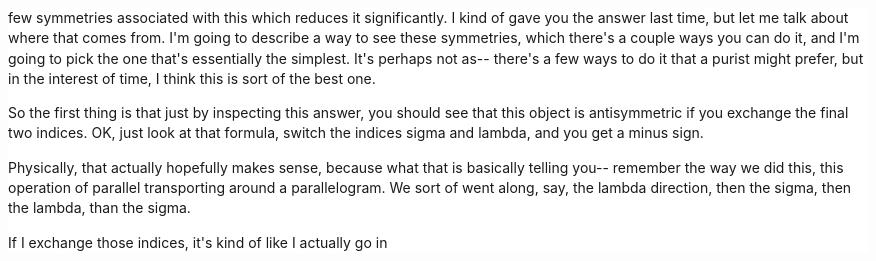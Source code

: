   <span m="192560">few</span> <span m="192740">symmetries</span> <span m="193250">associated
  with</span> <span m="193670">this</span> <span m="193850">which</span> <span m="194000">reduces</span>
  <span m="194420">it</span> <span m="194490">significantly.</span> <span m="194960">I</span>
  <span m="195050">kind of</span> <span m="195310">gave</span> <span m="195530">you</span>
  <span m="195620">the</span> <span m="195740">answer</span> <span m="196130">last</span>
  <span m="196430">time,</span> <span m="196640">but</span> <span m="196760">let me</span>
  <span m="196850">talk</span> <span m="197030">about</span> <span m="197240">where</span>
  <span m="197420">that</span> <span m="197570">comes</span> <span m="197900">from.</span>
  <span m="198920">I'm</span> <span m="199160">going</span> <span m="199310">to</span>
  <span m="199370">describe</span> <span m="199850">a</span> <span m="199880">way</span>
  <span m="200060">to</span> <span m="200150">see</span> <span m="200570">these</span>
  <span m="200750">symmetries,</span> <span m="201440">which</span> <span m="202400">there's</span>
  <span m="202550">a</span> <span m="202610">couple</span> <span m="202850">ways</span>
  <span m="203060">you</span> <span m="203120">can</span> <span m="203240">do</span>
  <span m="203420">it,</span> <span m="203840">and</span> <span m="203990">I'm</span>
  <span m="204050">going</span> <span m="204170">to</span> <span m="204230">pick</span>
  <span m="204470">the</span> <span m="204560">one</span> <span m="204830">that's</span>
  <span m="205010">essentially</span> <span m="205340">the</span> <span m="205460">simplest.</span>
  <span m="206000">It's</span> <span m="206120">perhaps</span> <span m="206510">not</span>
  <span m="206930">as--</span> <span m="207710">there's</span> <span m="207860">a</span>
  <span m="207890">few</span> <span m="208070">ways</span> <span m="208280">to</span>
  <span m="208370">do</span> <span m="208610">it</span> <span m="209090">that</span>
  <span m="210570">a</span> <span m="210800">purist</span> <span m="211220">might</span>
  <span m="211460">prefer,</span> <span m="211990">but</span> <span m="212180">in</span>
  <span m="212230">the</span> <span m="212300">interest</span> <span m="212540">of</span>
  <span m="212630">time,</span> <span m="213030">I</span> <span m="213130">think</span>
  <span m="213170">this</span> <span m="213290">is</span> <span m="213350">sort</span>
  <span m="213530">of</span> <span m="213590">the</span> <span m="213650">best</span>
  <span m="213920">one.</span></p><p><span m="214520">So</span> <span m="214670">the</span>
  <span m="214760">first</span> <span m="215090">thing</span> <span m="215420">is</span>
  <span m="215660">that</span> <span m="215840">just</span> <span m="216170">by</span>
  <span m="216440">inspecting</span> <span m="217130">this</span> <span m="217370">answer,</span>
  <span m="219320">you</span> <span m="219470">should</span> <span m="219830">see</span>
  <span m="220220">that</span> <span m="220460">this</span> <span m="220820">object</span>
  <span m="221420">is</span> <span m="223070">antisymmetric</span> <span m="225690">if</span>
  <span m="225770">you</span> <span m="225950">exchange</span> <span m="226940">the</span>
  <span m="227030">final</span> <span m="227450">two</span> <span m="227660">indices.</span>
  <span m="229150">OK,</span> <span m="229640">just</span> <span m="229850">look</span>
  <span m="230120">at</span> <span m="230180">that</span> <span m="230330">formula,</span>
  <span m="231140">switch</span> <span m="232220">the</span> <span m="232370">indices</span>
  <span m="232880">sigma</span> <span m="233300">and</span> <span m="233420">lambda,</span>
  <span m="233960">and</span> <span m="234050">you</span> <span m="234140">get</span>
  <span m="234260">a</span> <span m="234320">minus</span> <span m="234590">sign.</span></p><p><span
  m="235490">Physically,</span> <span m="236120">that</span> <span m="236240">actually</span>
  <span m="236510">hopefully</span> <span m="236810">makes</span> <span m="237080">sense,</span>
  <span m="237440">because</span> <span m="237590">what</span> <span m="237710">that</span>
  <span m="237860">is</span> <span m="237980">basically</span> <span m="238250">telling</span>
  <span m="238490">you--</span> <span m="238550">remember</span> <span m="238880">the</span>
  <span m="238940">way</span> <span m="239120">we</span> <span m="239240">did</span>
  <span m="239480">this,</span> <span m="239900">this operation</span> <span m="240410">of</span>
  <span m="240470">parallel</span> <span m="240830">transporting</span> <span m="241460">around</span>
  <span m="241670">a</span> <span m="241700">parallelogram.</span> <span m="242420">We</span>
  <span m="242510">sort</span> <span m="242660">of</span> <span m="243140">went</span>
  <span m="243440">along,</span> <span m="243890">say,</span> <span m="244490">the</span>
  <span m="244640">lambda</span> <span m="245030">direction,</span> <span m="245560">then</span>
  <span m="245660">the</span> <span m="245750">sigma,</span> <span m="246260">then</span>
  <span m="246410">the</span> <span m="246500">lambda,</span> <span m="246980">than</span>
  <span m="247160">the</span> <span m="247250">sigma.</span></p><p><span m="248015">If</span>
  <span m="248300">I</span> <span m="248570">exchange</span> <span m="249050">those</span>
  <span m="249290">indices,</span> <span m="249740">it's</span> <span m="249860">kind</span>
  <span m="250160">of</span> <span m="250250">like</span> <span m="250460">I</span>
  <span m="250540">actually</span> <span m="250760">go</span> <span m="250910">in</span>